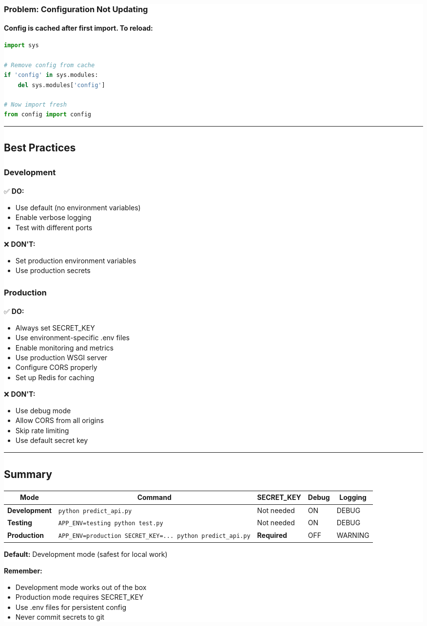 ### Problem: Configuration Not Updating

**Config is cached after first import. To reload:**
```python
import sys

# Remove config from cache
if 'config' in sys.modules:
    del sys.modules['config']

# Now import fresh
from config import config
```

---

## Best Practices

### Development
✅ **DO:**
- Use default (no environment variables)
- Enable verbose logging
- Test with different ports

❌ **DON'T:**
- Set production environment variables
- Use production secrets

### Production
✅ **DO:**
- Always set SECRET_KEY
- Use environment-specific .env files
- Enable monitoring and metrics
- Use production WSGI server
- Configure CORS properly
- Set up Redis for caching

❌ **DON'T:**
- Use debug mode
- Allow CORS from all origins
- Skip rate limiting
- Use default secret key

---

## Summary

| Mode | Command | SECRET_KEY | Debug | Logging |
|------|---------|------------|-------|---------|
| **Development** | `python predict_api.py` | Not needed | ON | DEBUG |
| **Testing** | `APP_ENV=testing python test.py` | Not needed | ON | DEBUG |
| **Production** | `APP_ENV=production SECRET_KEY=... python predict_api.py` | **Required** | OFF | WARNING |

**Default:** Development mode (safest for local work)

**Remember:** 
- Development mode works out of the box
- Production mode requires SECRET_KEY
- Use .env files for persistent config
- Never commit secrets to git
